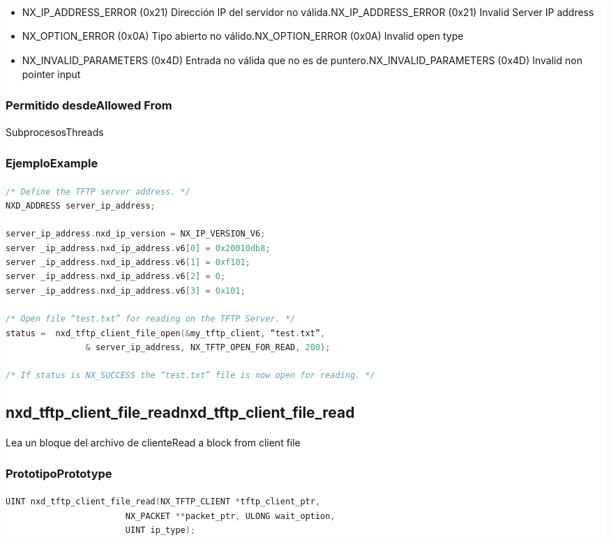 - <span data-ttu-id="0c59c-266">NX_IP_ADDRESS_ERROR (0x21) Dirección IP del servidor no válida.</span><span class="sxs-lookup"><span data-stu-id="0c59c-266">NX_IP_ADDRESS_ERROR (0x21) Invalid Server IP address</span></span>

- <span data-ttu-id="0c59c-267">NX_OPTION_ERROR (0x0A) Tipo abierto no válido.</span><span class="sxs-lookup"><span data-stu-id="0c59c-267">NX_OPTION_ERROR (0x0A) Invalid open type</span></span>

- <span data-ttu-id="0c59c-268">NX_INVALID_PARAMETERS (0x4D) Entrada no válida que no es de puntero.</span><span class="sxs-lookup"><span data-stu-id="0c59c-268">NX_INVALID_PARAMETERS (0x4D) Invalid non pointer input</span></span>

### <a name="allowed-from"></a><span data-ttu-id="0c59c-269">Permitido desde</span><span class="sxs-lookup"><span data-stu-id="0c59c-269">Allowed From</span></span>

<span data-ttu-id="0c59c-270">Subprocesos</span><span class="sxs-lookup"><span data-stu-id="0c59c-270">Threads</span></span>

### <a name="example"></a><span data-ttu-id="0c59c-271">Ejemplo</span><span class="sxs-lookup"><span data-stu-id="0c59c-271">Example</span></span>

```C
/* Define the TFTP server address. */
NXD_ADDRESS server_ip_address;

server_ip_address.nxd_ip_version = NX_IP_VERSION_V6;
server _ip_address.nxd_ip_address.v6[0] = 0x20010db8;
server _ip_address.nxd_ip_address.v6[1] = 0xf101;
server _ip_address.nxd_ip_address.v6[2] = 0;
server _ip_address.nxd_ip_address.v6[3] = 0x101;

/* Open file “test.txt” for reading on the TFTP Server. */
status =  nxd_tftp_client_file_open(&my_tftp_client, “test.txt”,
                & server_ip_address, NX_TFTP_OPEN_FOR_READ, 200);

/* If status is NX_SUCCESS the “test.txt” file is now open for reading. */
```

## <a name="nxd_tftp_client_file_read"></a><span data-ttu-id="0c59c-272">nxd_tftp_client_file_read</span><span class="sxs-lookup"><span data-stu-id="0c59c-272">nxd_tftp_client_file_read</span></span>

<span data-ttu-id="0c59c-273">Lea un bloque del archivo de cliente</span><span class="sxs-lookup"><span data-stu-id="0c59c-273">Read a block from client file</span></span>

### <a name="prototype"></a><span data-ttu-id="0c59c-274">Prototipo</span><span class="sxs-lookup"><span data-stu-id="0c59c-274">Prototype</span></span>

```C
UINT nxd_tftp_client_file_read(NX_TFTP_CLIENT *tftp_client_ptr,
                        NX_PACKET **packet_ptr, ULONG wait_option,
                        UINT ip_type);
```

